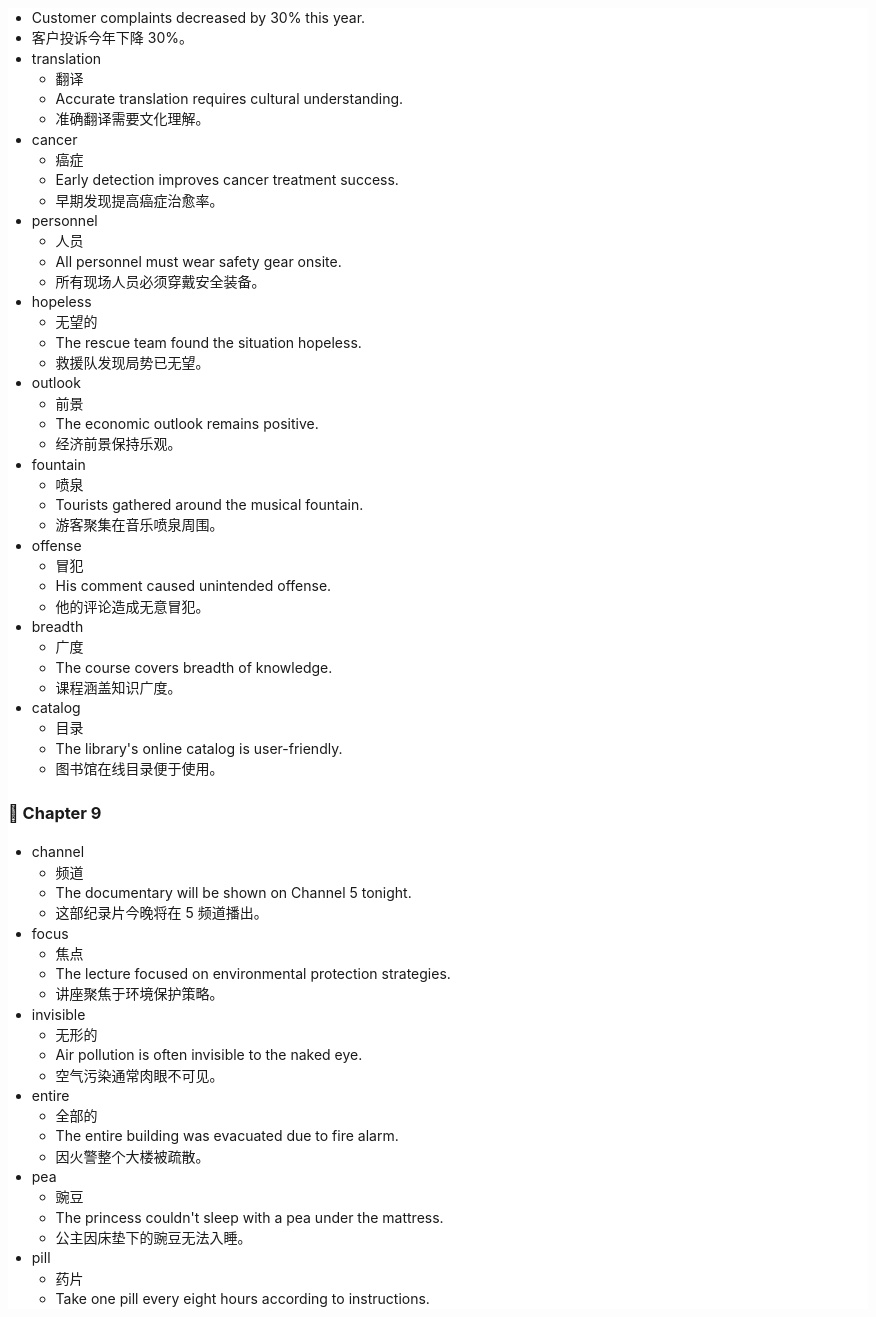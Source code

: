   - Customer complaints decreased by 30% this year.
  - 客户投诉今年下降 30%。
- translation
  - 翻译
  - Accurate translation requires cultural understanding.
  - 准确翻译需要文化理解。
- cancer
  - 癌症
  - Early detection improves cancer treatment success.
  - 早期发现提高癌症治愈率。
- personnel
  - 人员
  - All personnel must wear safety gear onsite.
  - 所有现场人员必须穿戴安全装备。
- hopeless
  - 无望的
  - The rescue team found the situation hopeless.
  - 救援队发现局势已无望。
- outlook
  - 前景
  - The economic outlook remains positive.
  - 经济前景保持乐观。
- fountain
  - 喷泉
  - Tourists gathered around the musical fountain.
  - 游客聚集在音乐喷泉周围。
- offense
  - 冒犯
  - His comment caused unintended offense.
  - 他的评论造成无意冒犯。
- breadth
  - 广度
  - The course covers breadth of knowledge.
  - 课程涵盖知识广度。
- catalog
  - 目录
  - The library's online catalog is user-friendly.
  - 图书馆在线目录便于使用。

### 🎯 Chapter 9

- channel
  - 频道
  - The documentary will be shown on Channel 5 tonight.
  - 这部纪录片今晚将在 5 频道播出。
- focus
  - 焦点
  - The lecture focused on environmental protection strategies.
  - 讲座聚焦于环境保护策略。
- invisible
  - 无形的
  - Air pollution is often invisible to the naked eye.
  - 空气污染通常肉眼不可见。
- entire
  - 全部的
  - The entire building was evacuated due to fire alarm.
  - 因火警整个大楼被疏散。
- pea
  - 豌豆
  - The princess couldn't sleep with a pea under the mattress.
  - 公主因床垫下的豌豆无法入睡。
- pill
  - 药片
  - Take one pill every eight hours according to instructions.